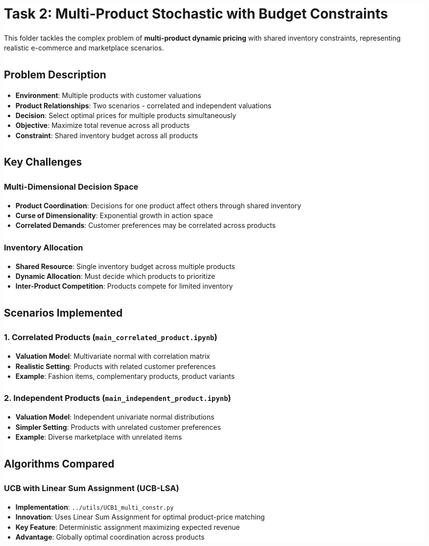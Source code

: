 # Task 2: Multi-Product Stochastic with Budget Constraints

This folder tackles the complex problem of **multi-product dynamic pricing** with shared inventory constraints, representing realistic e-commerce and marketplace scenarios.

## Problem Description

- **Environment**: Multiple products with customer valuations
- **Product Relationships**: Two scenarios - correlated and independent valuations
- **Decision**: Select optimal prices for multiple products simultaneously
- **Objective**: Maximize total revenue across all products
- **Constraint**: Shared inventory budget across all products

## Key Challenges

### Multi-Dimensional Decision Space
- **Product Coordination**: Decisions for one product affect others through shared inventory
- **Curse of Dimensionality**: Exponential growth in action space
- **Correlated Demands**: Customer preferences may be correlated across products

### Inventory Allocation
- **Shared Resource**: Single inventory budget across multiple products
- **Dynamic Allocation**: Must decide which products to prioritize
- **Inter-Product Competition**: Products compete for limited inventory

## Scenarios Implemented

### 1. Correlated Products (`main_correlated_product.ipynb`)
- **Valuation Model**: Multivariate normal with correlation matrix
- **Realistic Setting**: Products with related customer preferences
- **Example**: Fashion items, complementary products, product variants

### 2. Independent Products (`main_independent_product.ipynb`)
- **Valuation Model**: Independent univariate normal distributions
- **Simpler Setting**: Products with unrelated customer preferences
- **Example**: Diverse marketplace with unrelated items

## Algorithms Compared

### UCB with Linear Sum Assignment (UCB-LSA)
- **Implementation**: `../utils/UCB1_multi_constr.py`
- **Innovation**: Uses Linear Sum Assignment for optimal product-price matching
- **Key Feature**: Deterministic assignment maximizing expected revenue
- **Advantage**: Globally optimal coordination across products
